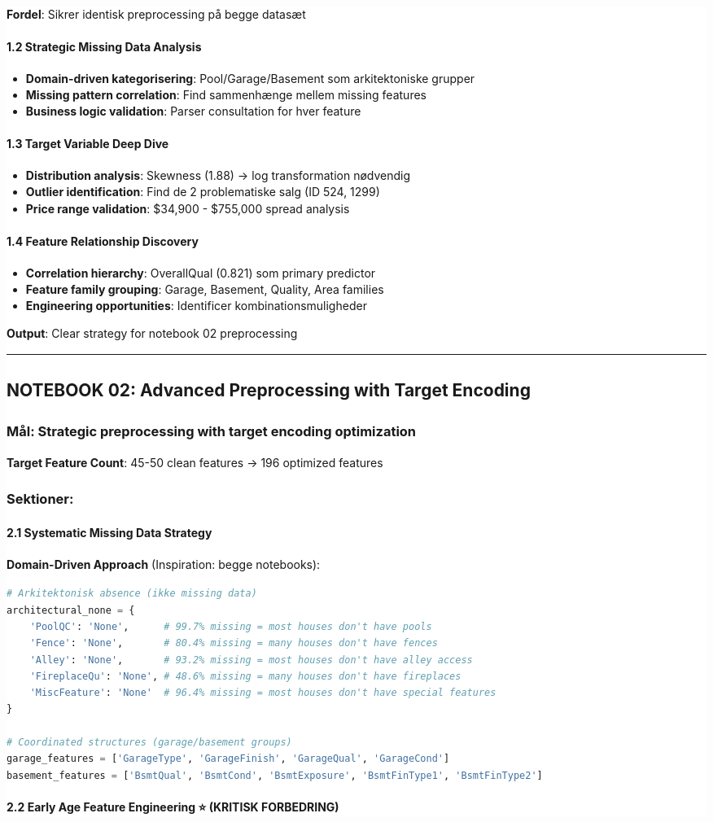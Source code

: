 **Fordel**: Sikrer identisk preprocessing på begge datasæt

#### 1.2 Strategic Missing Data Analysis

- **Domain-driven kategorisering**: Pool/Garage/Basement som arkitektoniske grupper
- **Missing pattern correlation**: Find sammenhænge mellem missing features
- **Business logic validation**: Parser consultation for hver feature

#### 1.3 Target Variable Deep Dive

- **Distribution analysis**: Skewness (1.88) → log transformation nødvendig
- **Outlier identification**: Find de 2 problematiske salg (ID 524, 1299)
- **Price range validation**: $34,900 - $755,000 spread analysis

#### 1.4 Feature Relationship Discovery

- **Correlation hierarchy**: OverallQual (0.821) som primary predictor
- **Feature family grouping**: Garage, Basement, Quality, Area families
- **Engineering opportunities**: Identificer kombinationsmuligheder

**Output**: Clear strategy for notebook 02 preprocessing

---

## **NOTEBOOK 02: Advanced Preprocessing with Target Encoding**

### Mål: Strategic preprocessing with target encoding optimization

**Target Feature Count**: 45-50 clean features → 196 optimized features

### Sektioner:

#### 2.1 Systematic Missing Data Strategy

**Domain-Driven Approach** (Inspiration: begge notebooks):

```python
# Arkitektonisk absence (ikke missing data)
architectural_none = {
    'PoolQC': 'None',      # 99.7% missing = most houses don't have pools
    'Fence': 'None',       # 80.4% missing = many houses don't have fences
    'Alley': 'None',       # 93.2% missing = most houses don't have alley access
    'FireplaceQu': 'None', # 48.6% missing = many houses don't have fireplaces
    'MiscFeature': 'None'  # 96.4% missing = most houses don't have special features
}

# Coordinated structures (garage/basement groups)
garage_features = ['GarageType', 'GarageFinish', 'GarageQual', 'GarageCond']
basement_features = ['BsmtQual', 'BsmtCond', 'BsmtExposure', 'BsmtFinType1', 'BsmtFinType2']
```

#### 2.2 Early Age Feature Engineering ⭐ (KRITISK FORBEDRING)
